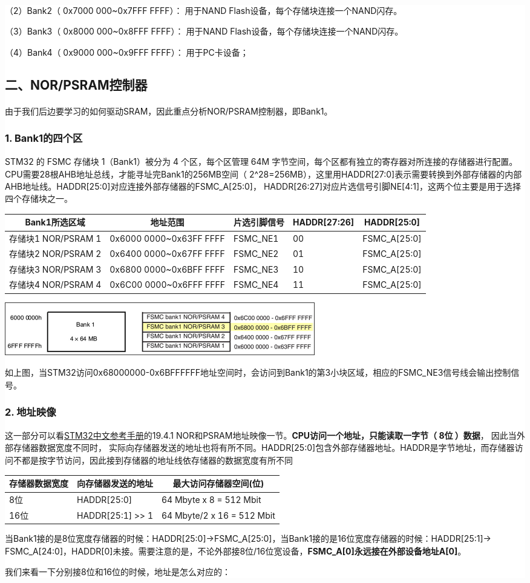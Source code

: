 （2）Bank2（ 0x7000 000~0x7FFF FFFF）： 用于NAND Flash设备，每个存储块连接一个NAND闪存。

（3）Bank3（ 0x8000 000~0x8FFF FFFF）： 用于NAND Flash设备，每个存储块连接一个NAND闪存。

（4）Bank4（ 0x9000 000~0x9FFF FFFF）： 用于PC卡设备；  

## 二、NOR/PSRAM控制器

由于我们后边要学习的如何驱动SRAM，因此重点分析NOR/PSRAM控制器，即Bank1。 

### 1. Bank1的四个区

STM32 的 FSMC 存储块 1（Bank1）被分为 4 个区，每个区管理 64M 字节空间，每个区都有独立的寄存器对所连接的存储器进行配置。  CPU需要28根AHB地址总线，才能寻址完Bank1的256MB空间（ 2^28=256MB），这里用HADDR[27:0]表示需要转换到外部存储器的内部AHB地址线。HADDR[25:0]对应连接外部存储器的FSMC_A[25:0]， HADDR[26:27]对应片选信号引脚NE[4:1]，这两个位主要是用于选择四个存储块之一。

| Bank1所选区域       | 地址范围                | 片选引脚信号 | HADDR[27:26] | HADDR[25:0]  |
| ------------------- | ----------------------- | ------------ | ------------ | ------------ |
| 存储块1 NOR/PSRAM 1 | 0x6000 0000~0x63FF FFFF | FSMC_NE1     | 00           | FSMC_A[25:0] |
| 存储块2 NOR/PSRAM 2 | 0x6400 0000~0x67FF FFFF | FSMC_NE2     | 01           | FSMC_A[25:0] |
| 存储块3 NOR/PSRAM 3 | 0x6800 0000~0x6BFF FFFF | FSMC_NE3     | 10           | FSMC_A[25:0] |
| 存储块4 NOR/PSRAM 4 | 0x6C00 0000~0x6FFF FFFF | FSMC_NE4     | 11           | FSMC_A[25:0] |

<img src="./LV005-存储器映射与控制器/img/image-20230514171230341.png" alt="image-20230514171230341" style="zoom:50%;" />

如上图，当STM32访问0x68000000-0x6BFFFFFF地址空间时，会访问到Bank1的第3小块区域，相应的FSMC_NE3信号线会输出控制信号。

### 2. 地址映像

这一部分可以看[STM32中文参考手册](https://www.stmcu.com.cn/Designresource/detail/localization_document%20/710001)的19.4.1 NOR和PSRAM地址映像一节。**CPU访问一个地址，只能读取一字节（ 8位 ）数据**， 因此当外部存储器数据宽度不同时， 实际向存储器发送的地址也将有所不同。HADDR[25:0]包含外部存储器地址。HADDR是字节地址，而存储器访问不都是按字节访问，因此接到存储器的地址线依存储器的数据宽度有所不同

| 存储器数据宽度 | 向存储器发送的地址 | 最大访问存储器空间(位)     |
| -------------- | ------------------ | -------------------------- |
| 8位            | HADDR[25:0]        | 64 Mbyte x 8 = 512 Mbit    |
| 16位           | HADDR[25:1] >> 1   | 64 Mbyte/2 x 16 = 512 Mbit |

当Bank1接的是8位宽度存储器的时候：HADDR[25:0]&rarr;FSMC_A[25:0]，当Bank1接的是16位宽度存储器的时候：HADDR[25:1]&rarr; FSMC_A[24:0]，HADDR[0]未接。需要注意的是，不论外部接8位/16位宽设备，**FSMC_A[0]永远接在外部设备地址A[0]**。

我们来看一下分别接8位和16位的时候，地址是怎么对应的：
